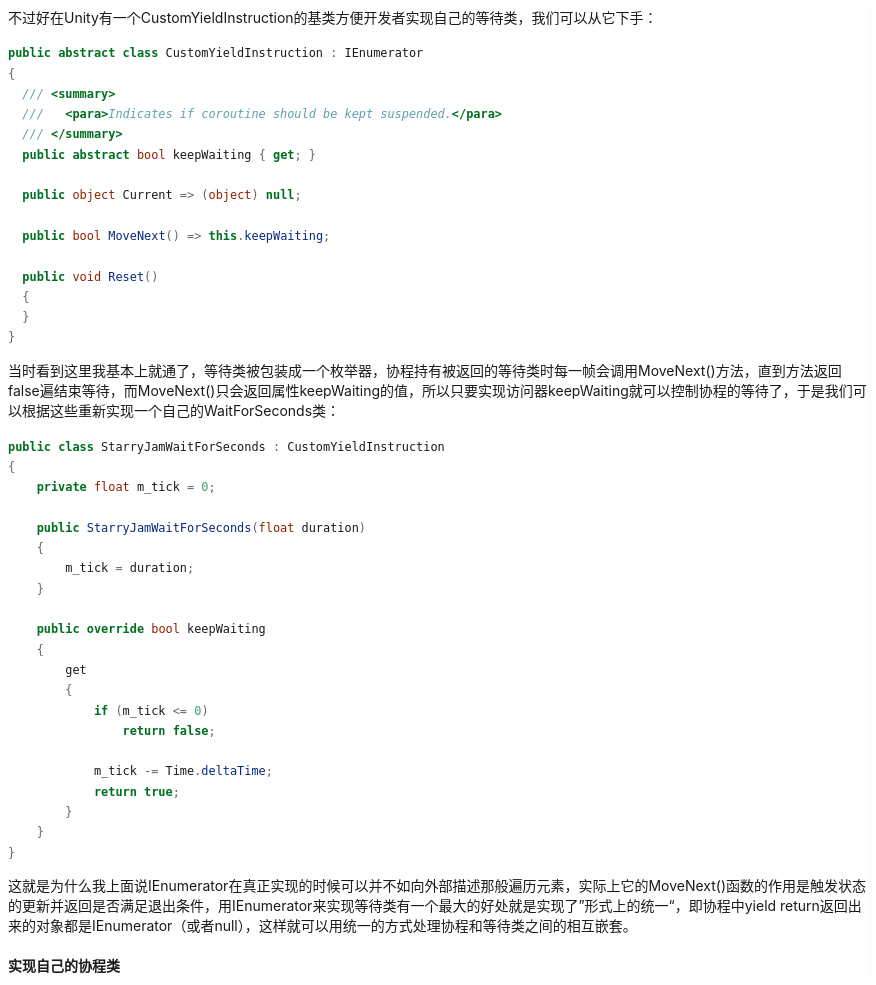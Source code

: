 ​		不过好在Unity有一个CustomYieldInstruction的基类方便开发者实现自己的等待类，我们可以从它下手：

```c#
public abstract class CustomYieldInstruction : IEnumerator
{
  /// <summary>
  ///   <para>Indicates if coroutine should be kept suspended.</para>
  /// </summary>
  public abstract bool keepWaiting { get; }

  public object Current => (object) null;

  public bool MoveNext() => this.keepWaiting;

  public void Reset()
  {
  }
}
```

​		当时看到这里我基本上就通了，等待类被包装成一个枚举器，协程持有被返回的等待类时每一帧会调用MoveNext()方法，直到方法返回false遍结束等待，而MoveNext()只会返回属性keepWaiting的值，所以只要实现访问器keepWaiting就可以控制协程的等待了，于是我们可以根据这些重新实现一个自己的WaitForSeconds类：

```c#
public class StarryJamWaitForSeconds : CustomYieldInstruction
{
    private float m_tick = 0;

    public StarryJamWaitForSeconds(float duration)
    {
        m_tick = duration;
    }
    
    public override bool keepWaiting
    {
        get
        {
            if (m_tick <= 0)
                return false;

            m_tick -= Time.deltaTime;
            return true;
        }
    }
}
```

​		这就是为什么我上面说IEnumerator在真正实现的时候可以并不如向外部描述那般遍历元素，实际上它的MoveNext()函数的作用是触发状态的更新并返回是否满足退出条件，用IEnumerator来实现等待类有一个最大的好处就是实现了”形式上的统一“，即协程中yield return返回出来的对象都是IEnumerator（或者null），这样就可以用统一的方式处理协程和等待类之间的相互嵌套。



#### 实现自己的协程类

